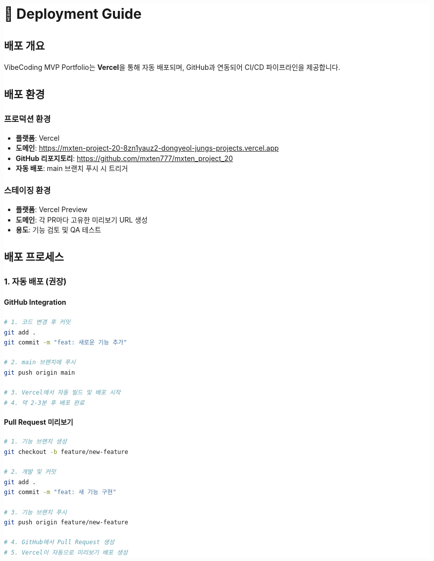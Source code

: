 # 🚀 Deployment Guide

## 배포 개요

VibeCoding MVP Portfolio는 **Vercel**을 통해 자동 배포되며, GitHub과 연동되어 CI/CD 파이프라인을 제공합니다.

## 배포 환경

### 프로덕션 환경
- **플랫폼**: Vercel
- **도메인**: https://mxten-project-20-8zn1yauz2-dongyeol-jungs-projects.vercel.app
- **GitHub 리포지토리**: https://github.com/mxten777/mxten_project_20
- **자동 배포**: main 브랜치 푸시 시 트리거

### 스테이징 환경
- **플랫폼**: Vercel Preview
- **도메인**: 각 PR마다 고유한 미리보기 URL 생성
- **용도**: 기능 검토 및 QA 테스트

## 배포 프로세스

### 1. 자동 배포 (권장)

#### GitHub Integration
```bash
# 1. 코드 변경 후 커밋
git add .
git commit -m "feat: 새로운 기능 추가"

# 2. main 브랜치에 푸시
git push origin main

# 3. Vercel에서 자동 빌드 및 배포 시작
# 4. 약 2-3분 후 배포 완료
```

#### Pull Request 미리보기
```bash
# 1. 기능 브랜치 생성
git checkout -b feature/new-feature

# 2. 개발 및 커밋
git add .
git commit -m "feat: 새 기능 구현"

# 3. 기능 브랜치 푸시
git push origin feature/new-feature

# 4. GitHub에서 Pull Request 생성
# 5. Vercel이 자동으로 미리보기 배포 생성
```
